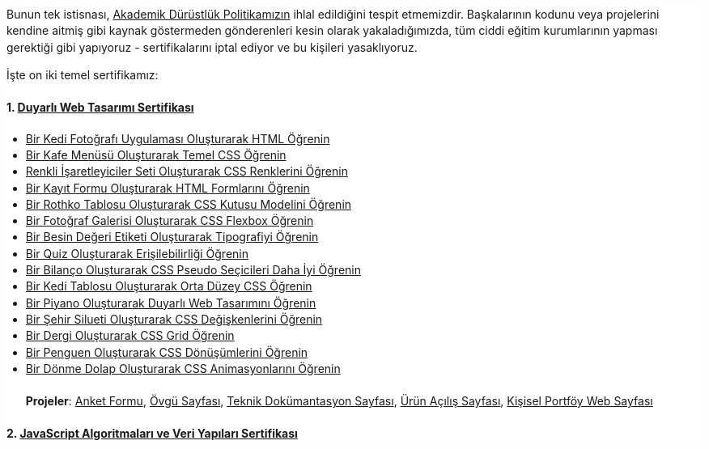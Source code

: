 Bunun tek istisnası, [Akademik Dürüstlük Politikamızın](https://www.freecodecamp.org/news/academic-honesty-policy/) ihlal edildiğini tespit etmemizdir. Başkalarının kodunu veya projelerini kendine aitmiş gibi kaynak göstermeden gönderenleri kesin olarak yakaladığımızda, tüm ciddi eğitim kurumlarının yapması gerektiği gibi yapıyoruz - sertifikalarını iptal ediyor ve bu kişileri yasaklıyoruz.

İşte on iki temel sertifikamız:

#### 1. [Duyarlı Web Tasarımı Sertifikası](https://www.freecodecamp.org/learn/2022/responsive-web-design/)

- [Bir Kedi Fotoğrafı Uygulaması Oluşturarak HTML Öğrenin](https://www.freecodecamp.org/learn/2022/responsive-web-design/#learn-html-by-building-a-cat-photo-app)
- [Bir Kafe Menüsü Oluşturarak Temel CSS Öğrenin](https://www.freecodecamp.org/learn/2022/responsive-web-design/#learn-basic-css-by-building-a-cafe-menu)
- [Renkli İşaretleyiciler Seti Oluşturarak CSS Renklerini Öğrenin](https://www.freecodecamp.org/learn/2022/responsive-web-design/#learn-css-colors-by-building-a-set-of-colored-markers)
- [Bir Kayıt Formu Oluşturarak HTML Formlarını Öğrenin](https://www.freecodecamp.org/learn/2022/responsive-web-design/#learn-html-forms-by-building-a-registration-form)
- [Bir Rothko Tablosu Oluşturarak CSS Kutusu Modelini Öğrenin](https://www.freecodecamp.org/learn/2022/responsive-web-design/#learn-the-css-box-model-by-building-a-rothko-painting)
- [Bir Fotoğraf Galerisi Oluşturarak CSS Flexbox Öğrenin](https://www.freecodecamp.org/learn/2022/responsive-web-design/#learn-css-flexbox-by-building-a-photo-gallery)
- [Bir Besin Değeri Etiketi Oluşturarak Tipografiyi Öğrenin](https://www.freecodecamp.org/learn/2022/responsive-web-design/#learn-typography-by-building-a-nutrition-label)
- [Bir Quiz Oluşturarak Erişilebilirliği Öğrenin](https://www.freecodecamp.org/learn/2022/responsive-web-design/#learn-accessibility-by-building-a-quiz)
- [Bir Bilanço Oluşturarak CSS Pseudo Seçicileri Daha İyi Öğrenin](https://www.freecodecamp.org/learn/2022/responsive-web-design/#learn-more-about-css-pseudo-selectors-by-building-a-balance-sheet)
- [Bir Kedi Tablosu Oluşturarak Orta Düzey CSS Öğrenin](https://www.freecodecamp.org/learn/2022/responsive-web-design/#learn-intermediate-css-by-building-a-cat-painting)
- [Bir Piyano Oluşturarak Duyarlı Web Tasarımını Öğrenin](https://www.freecodecamp.org/learn/2022/responsive-web-design/#learn-responsive-web-design-by-building-a-piano)
- [Bir Şehir Silueti Oluşturarak CSS Değişkenlerini Öğrenin](https://www.freecodecamp.org/learn/2022/responsive-web-design/#learn-css-variables-by-building-a-city-skyline)
- [Bir Dergi Oluşturarak CSS Grid Öğrenin](https://www.freecodecamp.org/learn/2022/responsive-web-design/#learn-css-grid-by-building-a-magazine)
- [Bir Penguen Oluşturarak CSS Dönüşümlerini Öğrenin](https://www.freecodecamp.org/learn/2022/responsive-web-design/#learn-css-transforms-by-building-a-penguin)
- [Bir Dönme Dolap Oluşturarak CSS Animasyonlarını Öğrenin](https://www.freecodecamp.org/learn/2022/responsive-web-design/#learn-css-animation-by-building-a-ferris-wheel)
  <br />
  <br />
  **Projeler**: [Anket Formu](https://www.freecodecamp.org/learn/2022/responsive-web-design/build-a-survey-form-project/build-a-survey-form), [Övgü Sayfası](https://www.freecodecamp.org/learn/2022/responsive-web-design/build-a-tribute-page-project/build-a-tribute-page), [Teknik Dokümantasyon Sayfası](https://www.freecodecamp.org/learn/2022/responsive-web-design/build-a-technical-documentation-page-project/build-a-technical-documentation-page), [Ürün Açılış Sayfası](https://www.freecodecamp.org/learn/2022/responsive-web-design/build-a-product-landing-page-project/build-a-product-landing-page), [Kişisel Portföy Web Sayfası](https://www.freecodecamp.org/learn/2022/responsive-web-design/build-a-personal-portfolio-webpage-project/build-a-personal-portfolio-webpage)

#### 2. [JavaScript Algoritmaları ve Veri Yapıları Sertifikası](https://www.freecodecamp.org/learn/javascript-algorithms-and-data-structures-v8/)

